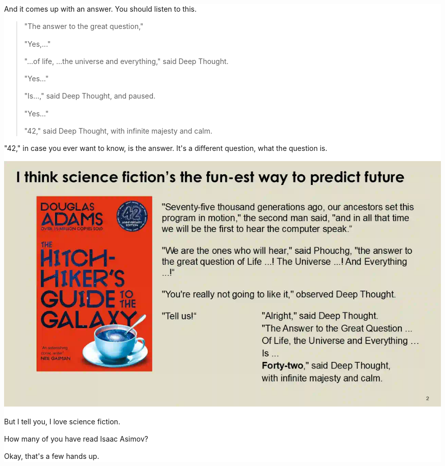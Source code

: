 And it comes up with an answer.
You should listen to this.

> "The answer to the great question,"
>
> "Yes,..."
>
> "...of life, ...the universe and everything," said Deep Thought.
>
> "Yes..."
>
> "Is...," said Deep Thought, and paused.
>
> "Yes..."
>
> "42," said Deep Thought, with infinite majesty and calm.

"42," in case you ever want to know,
is the answer.
It's a different question,
what the question is.

![Slide 2](02.webp)

But I tell you, I love science fiction.

How many of you have read Isaac Asimov?

Okay, that's a few hands up.
